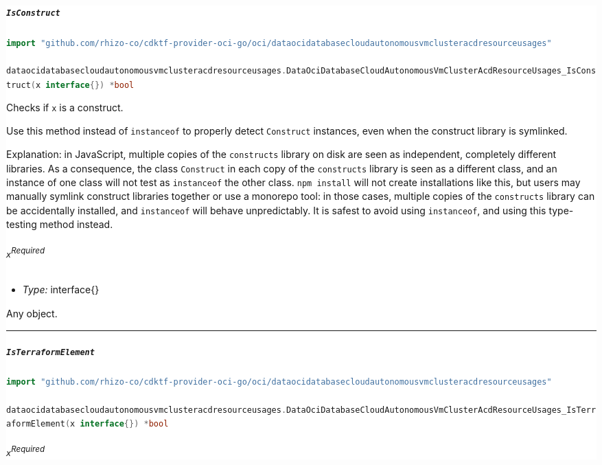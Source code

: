 
##### `IsConstruct` <a name="IsConstruct" id="rhizo-co-terraform-provider-oci.dataOciDatabaseCloudAutonomousVmClusterAcdResourceUsages.DataOciDatabaseCloudAutonomousVmClusterAcdResourceUsages.isConstruct"></a>

```go
import "github.com/rhizo-co/cdktf-provider-oci-go/oci/dataocidatabasecloudautonomousvmclusteracdresourceusages"

dataocidatabasecloudautonomousvmclusteracdresourceusages.DataOciDatabaseCloudAutonomousVmClusterAcdResourceUsages_IsConstruct(x interface{}) *bool
```

Checks if `x` is a construct.

Use this method instead of `instanceof` to properly detect `Construct`
instances, even when the construct library is symlinked.

Explanation: in JavaScript, multiple copies of the `constructs` library on
disk are seen as independent, completely different libraries. As a
consequence, the class `Construct` in each copy of the `constructs` library
is seen as a different class, and an instance of one class will not test as
`instanceof` the other class. `npm install` will not create installations
like this, but users may manually symlink construct libraries together or
use a monorepo tool: in those cases, multiple copies of the `constructs`
library can be accidentally installed, and `instanceof` will behave
unpredictably. It is safest to avoid using `instanceof`, and using
this type-testing method instead.

###### `x`<sup>Required</sup> <a name="x" id="rhizo-co-terraform-provider-oci.dataOciDatabaseCloudAutonomousVmClusterAcdResourceUsages.DataOciDatabaseCloudAutonomousVmClusterAcdResourceUsages.isConstruct.parameter.x"></a>

- *Type:* interface{}

Any object.

---

##### `IsTerraformElement` <a name="IsTerraformElement" id="rhizo-co-terraform-provider-oci.dataOciDatabaseCloudAutonomousVmClusterAcdResourceUsages.DataOciDatabaseCloudAutonomousVmClusterAcdResourceUsages.isTerraformElement"></a>

```go
import "github.com/rhizo-co/cdktf-provider-oci-go/oci/dataocidatabasecloudautonomousvmclusteracdresourceusages"

dataocidatabasecloudautonomousvmclusteracdresourceusages.DataOciDatabaseCloudAutonomousVmClusterAcdResourceUsages_IsTerraformElement(x interface{}) *bool
```

###### `x`<sup>Required</sup> <a name="x" id="rhizo-co-terraform-provider-oci.dataOciDatabaseCloudAutonomousVmClusterAcdResourceUsages.DataOciDatabaseCloudAutonomousVmClusterAcdResourceUsages.isTerraformElement.parameter.x"></a>
